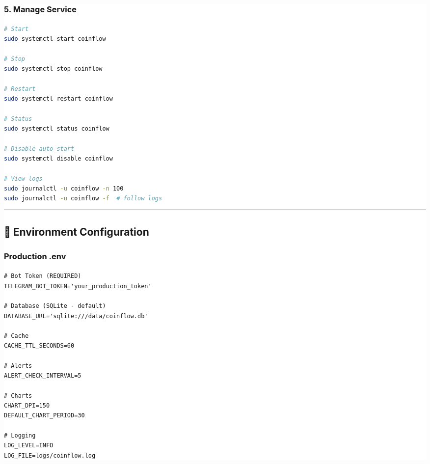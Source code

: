 
### 5. Manage Service

```bash
# Start
sudo systemctl start coinflow

# Stop
sudo systemctl stop coinflow

# Restart
sudo systemctl restart coinflow

# Status
sudo systemctl status coinflow

# Disable auto-start
sudo systemctl disable coinflow

# View logs
sudo journalctl -u coinflow -n 100
sudo journalctl -u coinflow -f  # follow logs
```

---

## 🔐 Environment Configuration

### Production .env

```env
# Bot Token (REQUIRED)
TELEGRAM_BOT_TOKEN='your_production_token'

# Database (SQLite - default)
DATABASE_URL='sqlite:///data/coinflow.db'

# Cache
CACHE_TTL_SECONDS=60

# Alerts
ALERT_CHECK_INTERVAL=5

# Charts
CHART_DPI=150
DEFAULT_CHART_PERIOD=30

# Logging
LOG_LEVEL=INFO
LOG_FILE=logs/coinflow.log
```
